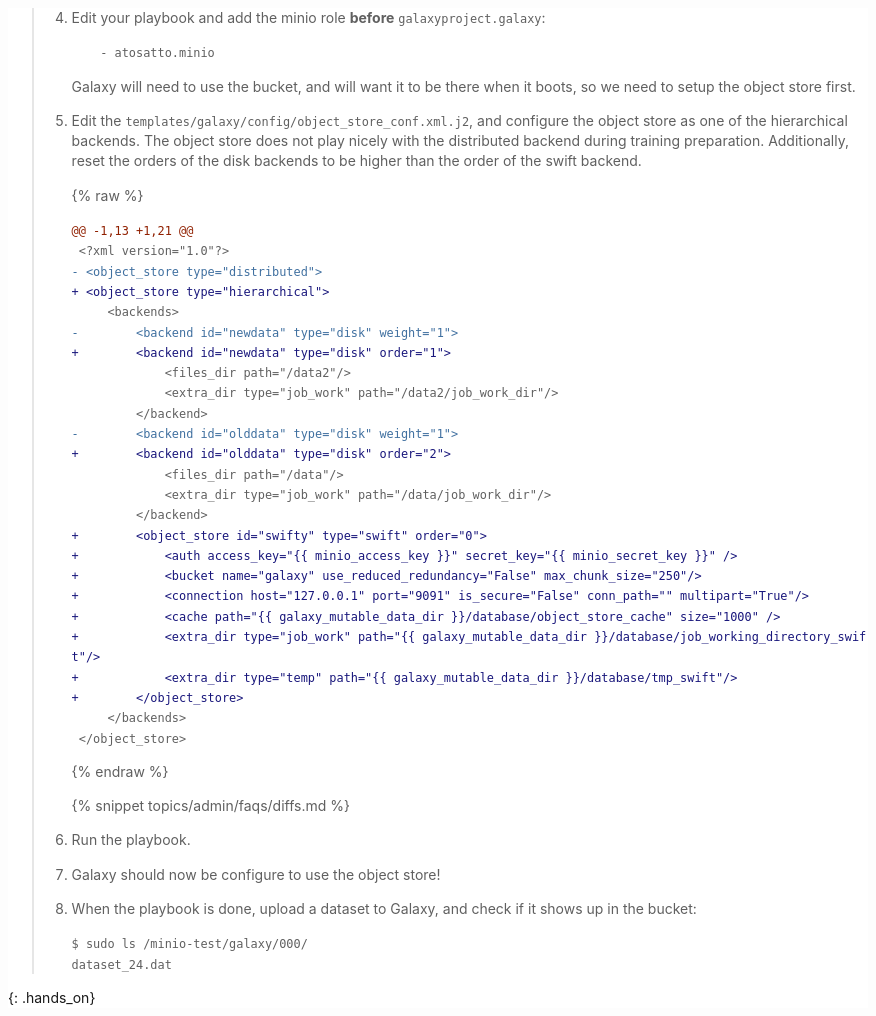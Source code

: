 > 4. Edit your playbook and add the minio role **before** `galaxyproject.galaxy`:
>
>    ```
>        - atosatto.minio
>    ```
>
>    Galaxy will need to use the bucket, and will want it to be there when it boots, so we need to setup the object store first.
>
> 5. Edit the `templates/galaxy/config/object_store_conf.xml.j2`, and configure the object store as one of the hierarchical backends. The object store does not play nicely with the distributed backend during training preparation. Additionally, reset the orders of the disk backends to be higher than the order of the swift backend.
>
>    {% raw %}
>    ```diff
>    @@ -1,13 +1,21 @@
>     <?xml version="1.0"?>
>    - <object_store type="distributed">
>    + <object_store type="hierarchical">
>         <backends>
>    -        <backend id="newdata" type="disk" weight="1">
>    +        <backend id="newdata" type="disk" order="1">
>                 <files_dir path="/data2"/>
>                 <extra_dir type="job_work" path="/data2/job_work_dir"/>
>             </backend>
>    -        <backend id="olddata" type="disk" weight="1">
>    +        <backend id="olddata" type="disk" order="2">
>                 <files_dir path="/data"/>
>                 <extra_dir type="job_work" path="/data/job_work_dir"/>
>             </backend>
>    +        <object_store id="swifty" type="swift" order="0">
>    +            <auth access_key="{{ minio_access_key }}" secret_key="{{ minio_secret_key }}" />
>    +            <bucket name="galaxy" use_reduced_redundancy="False" max_chunk_size="250"/>
>    +            <connection host="127.0.0.1" port="9091" is_secure="False" conn_path="" multipart="True"/>
>    +            <cache path="{{ galaxy_mutable_data_dir }}/database/object_store_cache" size="1000" />
>    +            <extra_dir type="job_work" path="{{ galaxy_mutable_data_dir }}/database/job_working_directory_swift"/>
>    +            <extra_dir type="temp" path="{{ galaxy_mutable_data_dir }}/database/tmp_swift"/>
>    +        </object_store>
>         </backends>
>     </object_store>
>    ```
>    {% endraw %}
>
>    {% snippet topics/admin/faqs/diffs.md %}
>
> 6. Run the playbook.
>
> 7. Galaxy should now be configure to use the object store!
>
> 8. When the playbook is done, upload a dataset to Galaxy, and check if it shows up in the bucket:
>
>    ```
>    $ sudo ls /minio-test/galaxy/000/
>    dataset_24.dat
>    ```
>
{: .hands_on}
